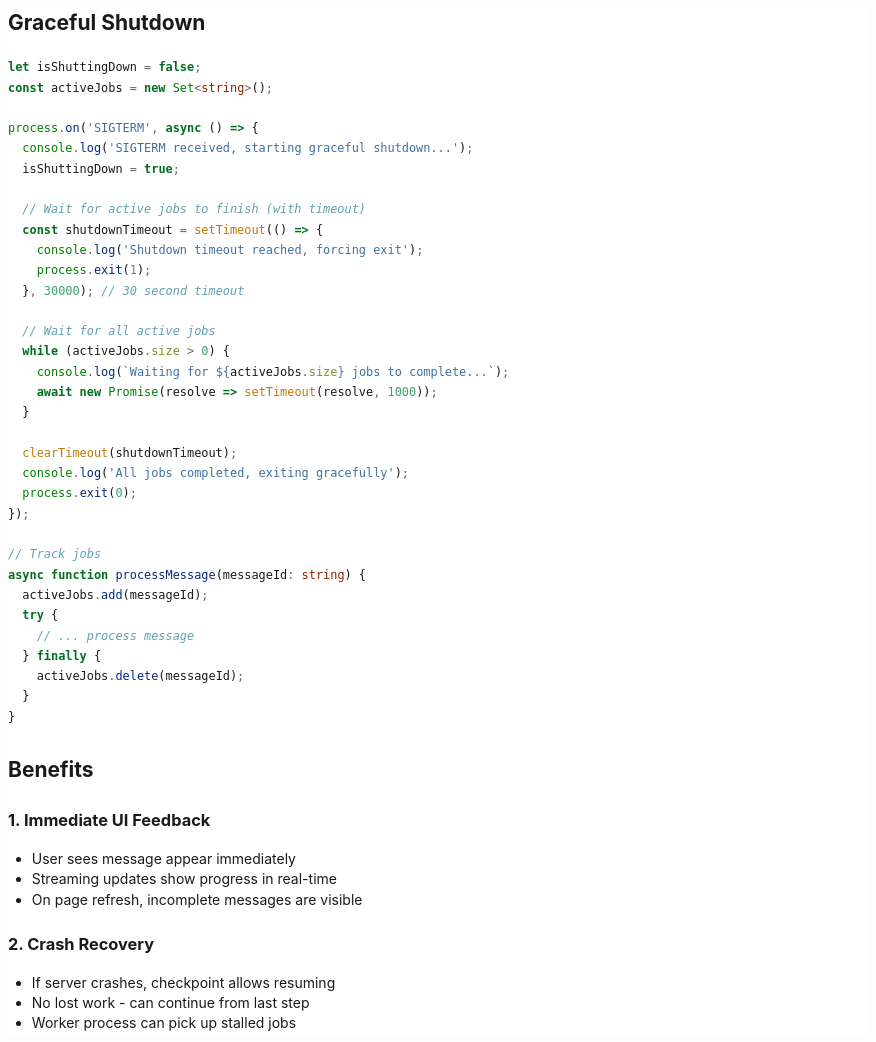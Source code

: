 ## Graceful Shutdown

```typescript
let isShuttingDown = false;
const activeJobs = new Set<string>();

process.on('SIGTERM', async () => {
  console.log('SIGTERM received, starting graceful shutdown...');
  isShuttingDown = true;
  
  // Wait for active jobs to finish (with timeout)
  const shutdownTimeout = setTimeout(() => {
    console.log('Shutdown timeout reached, forcing exit');
    process.exit(1);
  }, 30000); // 30 second timeout
  
  // Wait for all active jobs
  while (activeJobs.size > 0) {
    console.log(`Waiting for ${activeJobs.size} jobs to complete...`);
    await new Promise(resolve => setTimeout(resolve, 1000));
  }
  
  clearTimeout(shutdownTimeout);
  console.log('All jobs completed, exiting gracefully');
  process.exit(0);
});

// Track jobs
async function processMessage(messageId: string) {
  activeJobs.add(messageId);
  try {
    // ... process message
  } finally {
    activeJobs.delete(messageId);
  }
}
```

## Benefits

### 1. **Immediate UI Feedback**
- User sees message appear immediately
- Streaming updates show progress in real-time
- On page refresh, incomplete messages are visible

### 2. **Crash Recovery**
- If server crashes, checkpoint allows resuming
- No lost work - can continue from last step
- Worker process can pick up stalled jobs
